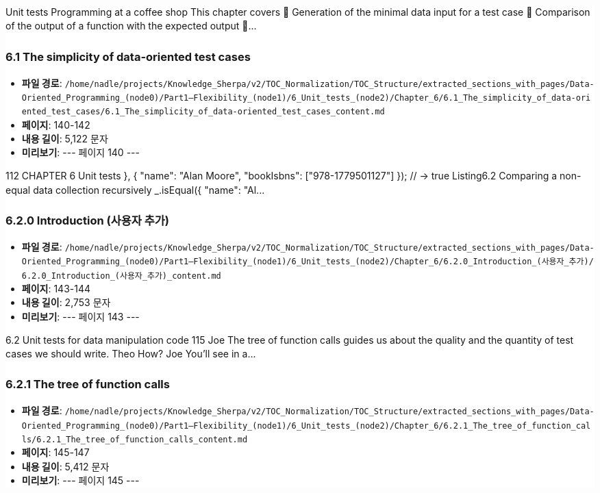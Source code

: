 Unit tests
Programming at a coffee shop
This chapter covers
 Generation of the minimal data input for a
test case
 Comparison of the output of a function with
the expected output
...

### 6.1 The simplicity of data-oriented test cases
- **파일 경로**: `/home/nadle/projects/Knowledge_Sherpa/v2/TOC_Normalization/TOC_Structure/extracted_sections_with_pages/Data-Oriented_Programming_(node0)/Part1—Flexibility_(node1)/6_Unit_tests_(node2)/Chapter_6/6.1_The_simplicity_of_data-oriented_test_cases/6.1_The_simplicity_of_data-oriented_test_cases_content.md`
- **페이지**: 140-142
- **내용 길이**: 5,122 문자
- **미리보기**: 
--- 페이지 140 ---

112 CHAPTER 6 Unit tests
}, {
"name": "Alan Moore",
"bookIsbns": ["978-1779501127"]
});
// → true
Listing6.2 Comparing a non-equal data collection recursively
_.isEqual({
"name": "Al...

### 6.2.0 Introduction (사용자 추가)
- **파일 경로**: `/home/nadle/projects/Knowledge_Sherpa/v2/TOC_Normalization/TOC_Structure/extracted_sections_with_pages/Data-Oriented_Programming_(node0)/Part1—Flexibility_(node1)/6_Unit_tests_(node2)/Chapter_6/6.2.0_Introduction_(사용자_추가)/6.2.0_Introduction_(사용자_추가)_content.md`
- **페이지**: 143-144
- **내용 길이**: 2,753 문자
- **미리보기**: 
--- 페이지 143 ---

6.2 Unit tests for data manipulation code 115
Joe The tree of function calls guides us about the quality and the quantity of test
cases we should write.
Theo How?
Joe You’ll see in a...

### 6.2.1 The tree of function calls
- **파일 경로**: `/home/nadle/projects/Knowledge_Sherpa/v2/TOC_Normalization/TOC_Structure/extracted_sections_with_pages/Data-Oriented_Programming_(node0)/Part1—Flexibility_(node1)/6_Unit_tests_(node2)/Chapter_6/6.2.1_The_tree_of_function_calls/6.2.1_The_tree_of_function_calls_content.md`
- **페이지**: 145-147
- **내용 길이**: 5,412 문자
- **미리보기**: 
--- 페이지 145 ---
